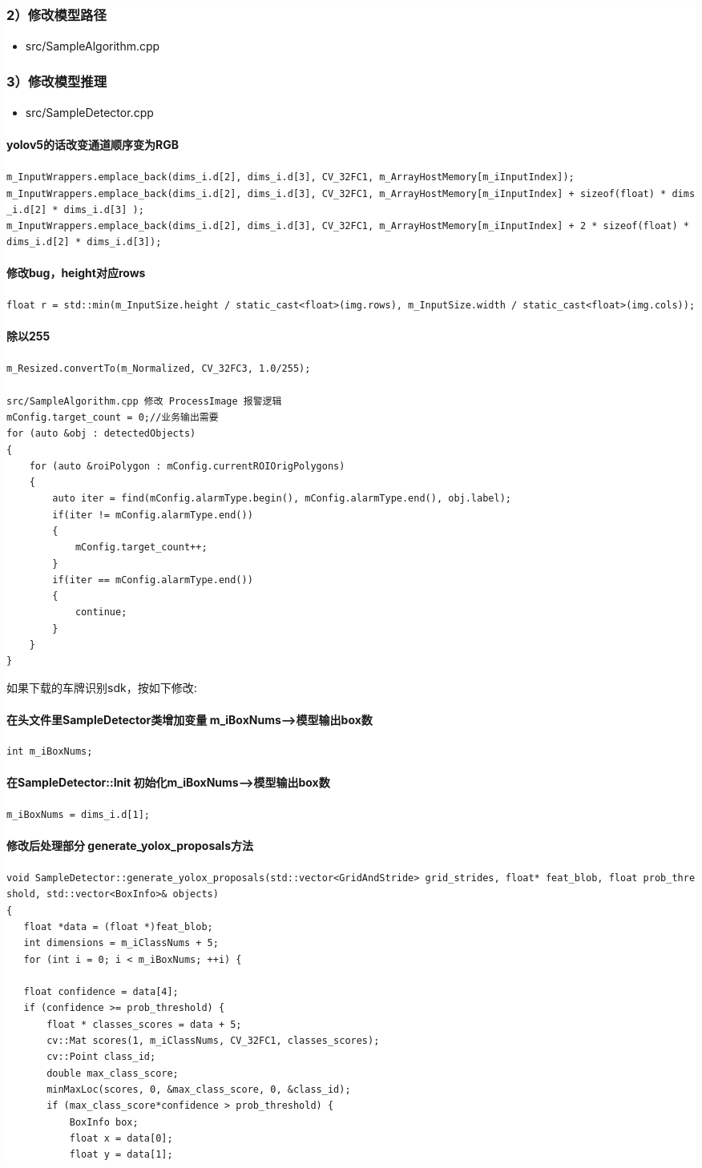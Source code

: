 ### 2）修改模型路径
 - src/SampleAlgorithm.cpp

### 3）修改模型推理
 - src/SampleDetector.cpp

 #### yolov5的话改变通道顺序变为RGB
    m_InputWrappers.emplace_back(dims_i.d[2], dims_i.d[3], CV_32FC1, m_ArrayHostMemory[m_iInputIndex]);
    m_InputWrappers.emplace_back(dims_i.d[2], dims_i.d[3], CV_32FC1, m_ArrayHostMemory[m_iInputIndex] + sizeof(float) * dims_i.d[2] * dims_i.d[3] );
    m_InputWrappers.emplace_back(dims_i.d[2], dims_i.d[3], CV_32FC1, m_ArrayHostMemory[m_iInputIndex] + 2 * sizeof(float) * dims_i.d[2] * dims_i.d[3]);
 #### 修改bug，height对应rows
    float r = std::min(m_InputSize.height / static_cast<float>(img.rows), m_InputSize.width / static_cast<float>(img.cols));
 #### 除以255
    m_Resized.convertTo(m_Normalized, CV_32FC3, 1.0/255);

    src/SampleAlgorithm.cpp 修改 ProcessImage 报警逻辑
    mConfig.target_count = 0;//业务输出需要
    for (auto &obj : detectedObjects)
    {
        for (auto &roiPolygon : mConfig.currentROIOrigPolygons)
        {   
            auto iter = find(mConfig.alarmType.begin(), mConfig.alarmType.end(), obj.label);
            if(iter != mConfig.alarmType.end())
            {
                mConfig.target_count++;
            }
            if(iter == mConfig.alarmType.end())
            {
                continue;
            }
        }
    }
        

如果下载的车牌识别sdk，按如下修改:
 #### 在头文件里SampleDetector类增加变量 m_iBoxNums——>模型输出box数
	int m_iBoxNums;
 #### 在SampleDetector::Init 初始化m_iBoxNums——>模型输出box数
	m_iBoxNums = dims_i.d[1];
 #### 修改后处理部分 generate_yolox_proposals方法
 ```
void SampleDetector::generate_yolox_proposals(std::vector<GridAndStride> grid_strides, float* feat_blob, float prob_threshold, std::vector<BoxInfo>& objects)
{
    float *data = (float *)feat_blob;
    int dimensions = m_iClassNums + 5;
    for (int i = 0; i < m_iBoxNums; ++i) {

    float confidence = data[4];
    if (confidence >= prob_threshold) {
        float * classes_scores = data + 5;
        cv::Mat scores(1, m_iClassNums, CV_32FC1, classes_scores);
        cv::Point class_id;
        double max_class_score;
        minMaxLoc(scores, 0, &max_class_score, 0, &class_id);
        if (max_class_score*confidence > prob_threshold) {
            BoxInfo box;
            float x = data[0];
            float y = data[1];
 ```